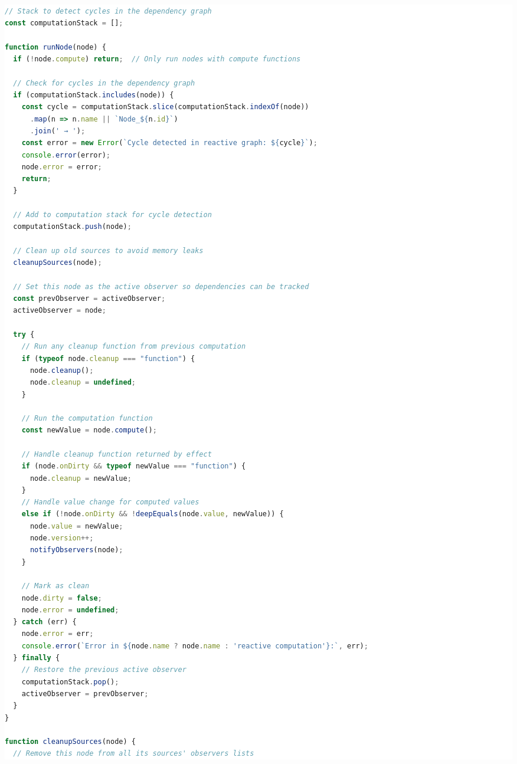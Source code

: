 ```typescript
// Stack to detect cycles in the dependency graph
const computationStack = [];

function runNode(node) {
  if (!node.compute) return;  // Only run nodes with compute functions
  
  // Check for cycles in the dependency graph
  if (computationStack.includes(node)) {
    const cycle = computationStack.slice(computationStack.indexOf(node))
      .map(n => n.name || `Node_${n.id}`)
      .join(' → ');
    const error = new Error(`Cycle detected in reactive graph: ${cycle}`);
    console.error(error);
    node.error = error;
    return;
  }
  
  // Add to computation stack for cycle detection
  computationStack.push(node);
  
  // Clean up old sources to avoid memory leaks
  cleanupSources(node);
  
  // Set this node as the active observer so dependencies can be tracked
  const prevObserver = activeObserver;
  activeObserver = node;
  
  try {
    // Run any cleanup function from previous computation
    if (typeof node.cleanup === "function") {
      node.cleanup();
      node.cleanup = undefined;
    }
    
    // Run the computation function
    const newValue = node.compute();
    
    // Handle cleanup function returned by effect
    if (node.onDirty && typeof newValue === "function") {
      node.cleanup = newValue;
    } 
    // Handle value change for computed values
    else if (!node.onDirty && !deepEquals(node.value, newValue)) {
      node.value = newValue;
      node.version++;
      notifyObservers(node);
    }
    
    // Mark as clean
    node.dirty = false;
    node.error = undefined;
  } catch (err) {
    node.error = err;
    console.error(`Error in ${node.name ? node.name : 'reactive computation'}:`, err);
  } finally {
    // Restore the previous active observer
    computationStack.pop();
    activeObserver = prevObserver;
  }
}

function cleanupSources(node) {
  // Remove this node from all its sources' observers lists
```
